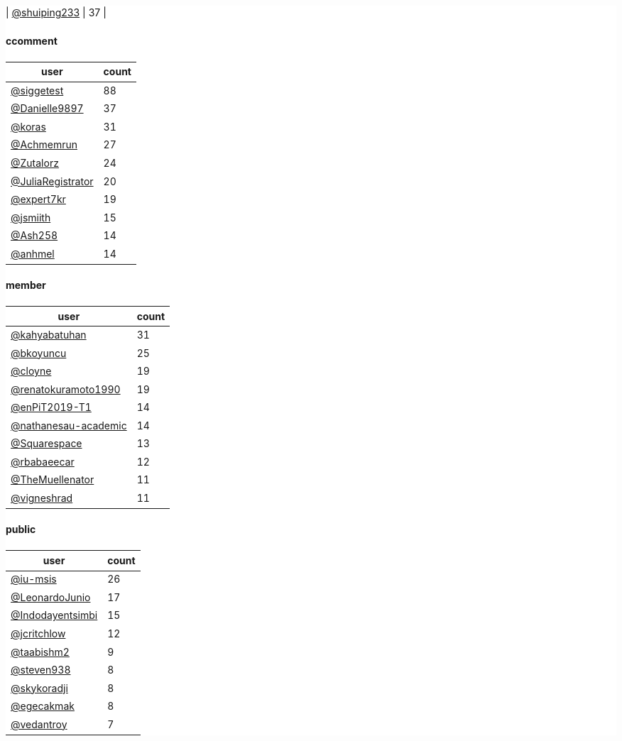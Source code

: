 | [@shuiping233](https://github.com/shuiping233) | 37 |

#### ccomment
| user | count |
| ---- | ----- |
| [@siggetest](https://github.com/siggetest) | 88 |
| [@Danielle9897](https://github.com/Danielle9897) | 37 |
| [@koras](https://github.com/koras) | 31 |
| [@Achmemrun](https://github.com/Achmemrun) | 27 |
| [@Zutalorz](https://github.com/Zutalorz) | 24 |
| [@JuliaRegistrator](https://github.com/JuliaRegistrator) | 20 |
| [@expert7kr](https://github.com/expert7kr) | 19 |
| [@jsmiith](https://github.com/jsmiith) | 15 |
| [@Ash258](https://github.com/Ash258) | 14 |
| [@anhmel](https://github.com/anhmel) | 14 |

#### member
| user | count |
| ---- | ----- |
| [@kahyabatuhan](https://github.com/kahyabatuhan) | 31 |
| [@bkoyuncu](https://github.com/bkoyuncu) | 25 |
| [@cloyne](https://github.com/cloyne) | 19 |
| [@renatokuramoto1990](https://github.com/renatokuramoto1990) | 19 |
| [@enPiT2019-T1](https://github.com/enPiT2019-T1) | 14 |
| [@nathanesau-academic](https://github.com/nathanesau-academic) | 14 |
| [@Squarespace](https://github.com/Squarespace) | 13 |
| [@rbabaeecar](https://github.com/rbabaeecar) | 12 |
| [@TheMuellenator](https://github.com/TheMuellenator) | 11 |
| [@vigneshrad](https://github.com/vigneshrad) | 11 |

#### public
| user | count |
| ---- | ----- |
| [@iu-msis](https://github.com/iu-msis) | 26 |
| [@LeonardoJunio](https://github.com/LeonardoJunio) | 17 |
| [@Indodayentsimbi](https://github.com/Indodayentsimbi) | 15 |
| [@jcritchlow](https://github.com/jcritchlow) | 12 |
| [@taabishm2](https://github.com/taabishm2) | 9 |
| [@steven938](https://github.com/steven938) | 8 |
| [@skykoradji](https://github.com/skykoradji) | 8 |
| [@egecakmak](https://github.com/egecakmak) | 8 |
| [@vedantroy](https://github.com/vedantroy) | 7 |